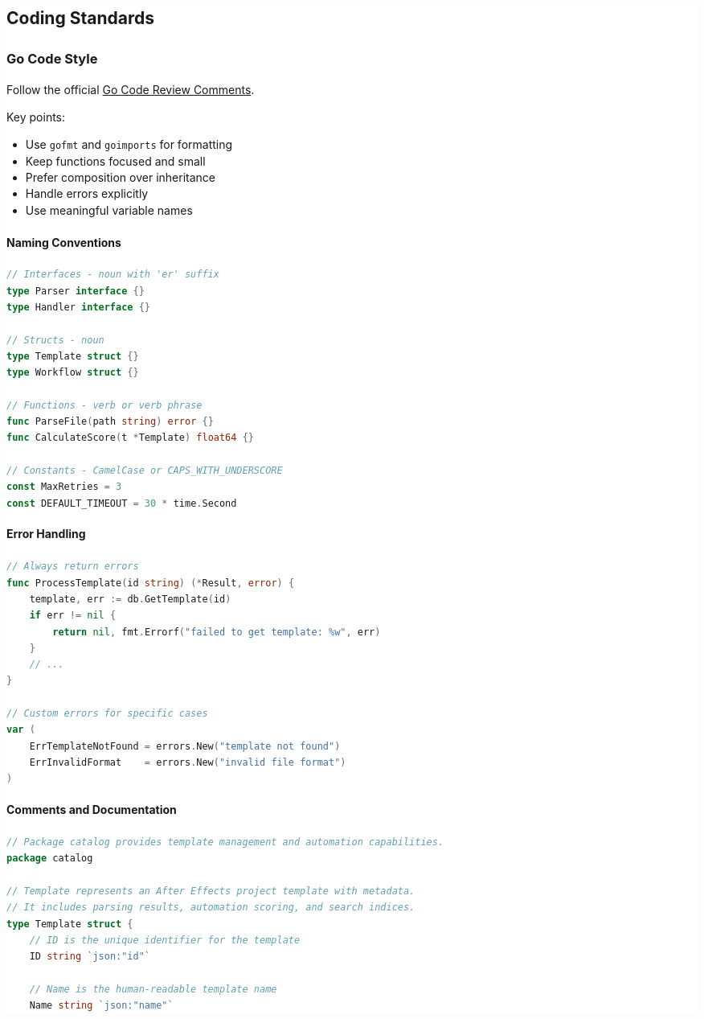 ## Coding Standards

### Go Code Style

Follow the official [Go Code Review Comments](https://github.com/golang/go/wiki/CodeReviewComments).

Key points:
- Use `gofmt` and `goimports` for formatting
- Keep functions focused and small
- Prefer composition over inheritance
- Handle errors explicitly
- Use meaningful variable names

#### Naming Conventions
```go
// Interfaces - noun with 'er' suffix
type Parser interface {}
type Handler interface {}

// Structs - noun
type Template struct {}
type Workflow struct {}

// Functions - verb or verb phrase
func ParseFile(path string) error {}
func CalculateScore(t *Template) float64 {}

// Constants - CamelCase or CAPS_WITH_UNDERSCORE
const MaxRetries = 3
const DEFAULT_TIMEOUT = 30 * time.Second
```

#### Error Handling
```go
// Always return errors
func ProcessTemplate(id string) (*Result, error) {
    template, err := db.GetTemplate(id)
    if err != nil {
        return nil, fmt.Errorf("failed to get template: %w", err)
    }
    // ...
}

// Custom errors for specific cases
var (
    ErrTemplateNotFound = errors.New("template not found")
    ErrInvalidFormat    = errors.New("invalid file format")
)
```

#### Comments and Documentation
```go
// Package catalog provides template management and automation capabilities.
package catalog

// Template represents an After Effects project template with metadata.
// It includes parsing results, automation scoring, and search indices.
type Template struct {
    // ID is the unique identifier for the template
    ID string `json:"id"`
    
    // Name is the human-readable template name
    Name string `json:"name"`
```